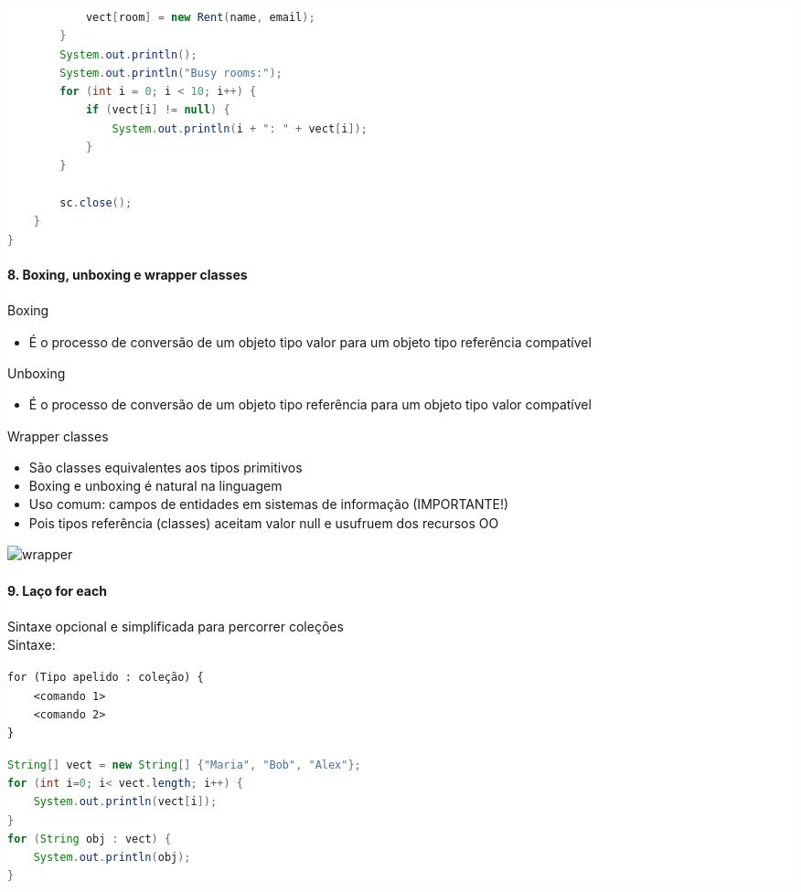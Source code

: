 ```java
			vect[room] = new Rent(name, email);
		}
		System.out.println();
		System.out.println("Busy rooms:");
		for (int i = 0; i < 10; i++) {
			if (vect[i] != null) {
				System.out.println(i + ": " + vect[i]);
			}
		}

		sc.close();
	}
}

```

#### 8. Boxing, unboxing e wrapper classes

Boxing  
- É o processo de conversão de um objeto tipo valor para um objeto tipo referência compatível

Unboxing  
- É o processo de conversão de um objeto tipo referência para um objeto tipo valor compatível

Wrapper classes
- São classes equivalentes aos tipos primitivos
- Boxing e unboxing é natural na linguagem
- Uso comum: campos de entidades em sistemas de informação (IMPORTANTE!)
- Pois tipos referência (classes) aceitam valor null e usufruem dos recursos OO

![wrapper](https://github.com/josemalcher/udemy-Java_COMPLETO_2018_Programacao_Orientada_a_Objetos_Projetos/blob/master/readme-img/5-1-wrapper.png?raw=true)

#### 9. Laço for each

Sintaxe opcional e simplificada para percorrer coleções  
Sintaxe:  

```
for (Tipo apelido : coleção) {
	<comando 1>
	<comando 2>
}
```

```java
String[] vect = new String[] {"Maria", "Bob", "Alex"};
for (int i=0; i< vect.length; i++) {
	System.out.println(vect[i]);
}
for (String obj : vect) {
	System.out.println(obj);
}
```
